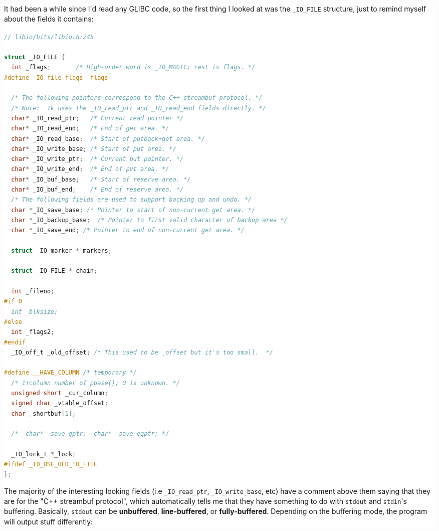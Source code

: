 It had been a while since I'd read any GLIBC code, so the first thing I looked at was the `_IO_FILE` structure, just to remind myself about the fields it contains:

```c
// libio/bits/libio.h:245

struct _IO_FILE {
  int _flags;		/* High-order word is _IO_MAGIC; rest is flags. */
#define _IO_file_flags _flags

  /* The following pointers correspond to the C++ streambuf protocol. */
  /* Note:  Tk uses the _IO_read_ptr and _IO_read_end fields directly. */
  char* _IO_read_ptr;	/* Current read pointer */
  char* _IO_read_end;	/* End of get area. */
  char* _IO_read_base;	/* Start of putback+get area. */
  char* _IO_write_base;	/* Start of put area. */
  char* _IO_write_ptr;	/* Current put pointer. */
  char* _IO_write_end;	/* End of put area. */
  char* _IO_buf_base;	/* Start of reserve area. */
  char* _IO_buf_end;	/* End of reserve area. */
  /* The following fields are used to support backing up and undo. */
  char *_IO_save_base; /* Pointer to start of non-current get area. */
  char *_IO_backup_base;  /* Pointer to first valid character of backup area */
  char *_IO_save_end; /* Pointer to end of non-current get area. */

  struct _IO_marker *_markers;

  struct _IO_FILE *_chain;

  int _fileno;
#if 0
  int _blksize;
#else
  int _flags2;
#endif
  _IO_off_t _old_offset; /* This used to be _offset but it's too small.  */

#define __HAVE_COLUMN /* temporary */
  /* 1+column number of pbase(); 0 is unknown. */
  unsigned short _cur_column;
  signed char _vtable_offset;
  char _shortbuf[1];

  /*  char* _save_gptr;  char* _save_egptr; */

  _IO_lock_t *_lock;
#ifdef _IO_USE_OLD_IO_FILE
};
```

The majority of the interesting looking fields (i.e `_IO_read_ptr`, `_IO_write_base`, etc) have a comment above them saying that they are for the "C++ streambuf protocol", which automatically tells me that they have something to do with `stdout` and `stdin`'s buffering. Basically, `stdout` can be **unbuffered**, **line-buffered**, or **fully-buffered**. Depending on the buffering mode, the program will output stuff differently:
